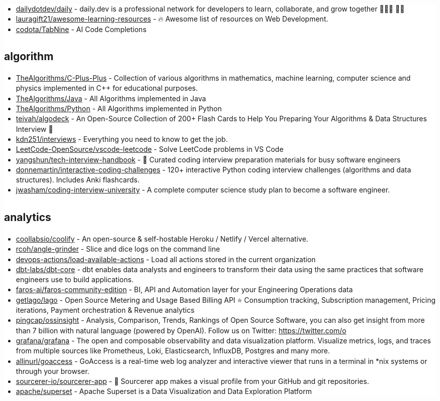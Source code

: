 - [dailydotdev/daily](https://github.com/dailydotdev/daily) - daily.dev is a professional network for developers to learn, collaborate, and grow together 👩🏽‍💻 👨‍💻
- [lauragift21/awesome-learning-resources](https://github.com/lauragift21/awesome-learning-resources) - 🔥 Awesome list of resources on Web Development.
- [codota/TabNine](https://github.com/codota/TabNine) - AI Code Completions

## algorithm 

- [TheAlgorithms/C-Plus-Plus](https://github.com/TheAlgorithms/C-Plus-Plus) - Collection of various algorithms in mathematics, machine learning, computer science and physics implemented in C++ for educational purposes.
- [TheAlgorithms/Java](https://github.com/TheAlgorithms/Java) - All Algorithms implemented in Java
- [TheAlgorithms/Python](https://github.com/TheAlgorithms/Python) - All Algorithms implemented in Python
- [teivah/algodeck](https://github.com/teivah/algodeck) - An Open-Source Collection of 200+ Flash Cards to Help You Preparing Your Algorithms & Data Structures Interview 💯
- [kdn251/interviews](https://github.com/kdn251/interviews) - Everything you need to know to get the job.
- [LeetCode-OpenSource/vscode-leetcode](https://github.com/LeetCode-OpenSource/vscode-leetcode) - Solve LeetCode problems in VS Code
- [yangshun/tech-interview-handbook](https://github.com/yangshun/tech-interview-handbook) - 💯 Curated coding interview preparation materials for busy software engineers
- [donnemartin/interactive-coding-challenges](https://github.com/donnemartin/interactive-coding-challenges) - 120+ interactive Python coding interview challenges (algorithms and data structures).  Includes Anki flashcards.
- [jwasham/coding-interview-university](https://github.com/jwasham/coding-interview-university) - A complete computer science study plan to become a software engineer.

## analytics 

- [coollabsio/coolify](https://github.com/coollabsio/coolify) - An open-source & self-hostable Heroku / Netlify / Vercel alternative.
- [rcoh/angle-grinder](https://github.com/rcoh/angle-grinder) - Slice and dice logs on the command line
- [devops-actions/load-available-actions](https://github.com/devops-actions/load-available-actions) - Load all actions stored in the current organization
- [dbt-labs/dbt-core](https://github.com/dbt-labs/dbt-core) - dbt enables data analysts and engineers to transform their data using the same practices that software engineers use to build applications.
- [faros-ai/faros-community-edition](https://github.com/faros-ai/faros-community-edition) - BI, API and Automation layer for your Engineering Operations data
- [getlago/lago](https://github.com/getlago/lago) - Open Source Metering and Usage Based Billing API ⭐️ Consumption tracking, Subscription management, Pricing iterations, Payment orchestration & Revenue analytics
- [pingcap/ossinsight](https://github.com/pingcap/ossinsight) - Analysis, Comparison, Trends, Rankings of Open Source Software, you can also get insight from more than 7 billion with natural language (powered by OpenAI). Follow us on Twitter: https://twitter.com/o
- [grafana/grafana](https://github.com/grafana/grafana) - The open and composable observability and data visualization platform. Visualize metrics, logs, and traces from multiple sources like Prometheus, Loki, Elasticsearch, InfluxDB, Postgres and many more.
- [allinurl/goaccess](https://github.com/allinurl/goaccess) - GoAccess is a real-time web log analyzer and interactive viewer that runs in a terminal in *nix systems or through your browser.
- [sourcerer-io/sourcerer-app](https://github.com/sourcerer-io/sourcerer-app) - 🦄 Sourcerer app makes a visual profile from your GitHub and git repositories.
- [apache/superset](https://github.com/apache/superset) - Apache Superset is a Data Visualization and Data Exploration Platform
